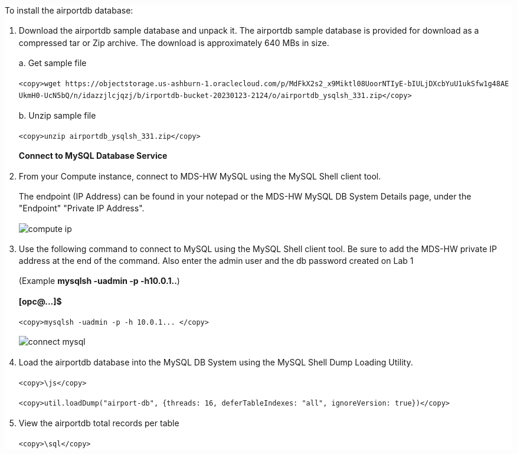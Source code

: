 To install the airportdb database:

1. Download the airportdb sample database and unpack it. The airportdb sample database is provided for download as a compressed tar or Zip archive. The download is approximately 640 MBs in size.

    a. Get sample file

    ```
    <copy>wget https://objectstorage.us-ashburn-1.oraclecloud.com/p/MdFkX2s2_x9Miktl08UoorNTIyE-bIULjDXcbYuU1ukSfw1g48AEUkmH0-UcN5bQ/n/idazzjlcjqzj/b/irportdb-bucket-20230123-2124/o/airportdb_ysqlsh_331.zip</copy>
    ```
  
    b. Unzip sample file

    ```
    <copy>unzip airportdb_ysqlsh_331.zip</copy>
    ```

   **Connect to MySQL Database Service**

2. From your Compute instance, connect to MDS-HW MySQL using the MySQL Shell client tool. 
   
   The endpoint (IP Address) can be found in your notepad or  the MDS-HW MySQL DB System Details page, under the "Endpoint" "Private IP Address". 

    ![compute ip](./images/06connect03.png "compute ip ")

3.  Use the following command to connect to MySQL using the MySQL Shell client tool. Be sure to add the MDS-HW private IP address at the end of the command. Also enter the admin user and the db password created on Lab 1

    (Example  **mysqlsh -uadmin -p -h10.0.1..**)

    **[opc@...]$**

    ```
    <copy>mysqlsh -uadmin -p -h 10.0.1... </copy>
    ```

    ![connect mysql](./images/06connect04-myslqsh.png "connect mysql ")

4. Load the airportdb database into the MySQL DB System using the MySQL Shell Dump Loading Utility.


    ```
    <copy>\js</copy>
    ```

    ```
    <copy>util.loadDump("airport-db", {threads: 16, deferTableIndexes: "all", ignoreVersion: true})</copy>
    ```


5. View  the airportdb total records per table

    ```
    <copy>\sql</copy>
    ```


[//]:    [](youtube:h5ueWMhLH2g)